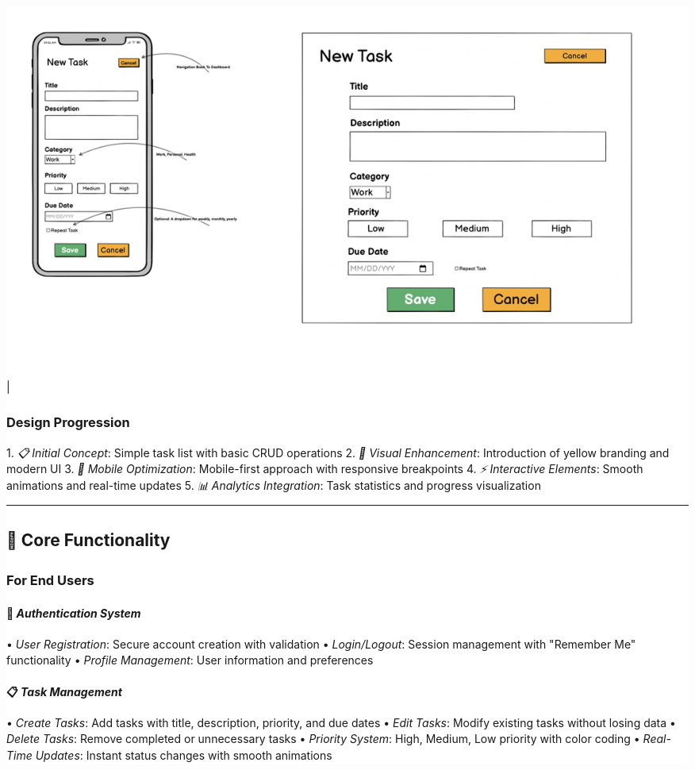 ![Task Form Wireframe](./docs/wireframes/task-form-wireframe.png) |

### Design Progression
1.⁠ ⁠*📋 Initial Concept*: Simple task list with basic CRUD operations
2.⁠ ⁠*🎨 Visual Enhancement*: Introduction of yellow branding and modern UI
3.⁠ ⁠*📱 Mobile Optimization*: Mobile-first approach with responsive breakpoints
4.⁠ ⁠*⚡ Interactive Elements*: Smooth animations and real-time updates
5.⁠ ⁠*📊 Analytics Integration*: Task statistics and progress visualization

---

## 🚀 Core Functionality

### For End Users

#### 🔐 *Authentication System*
•⁠  ⁠*User Registration*: Secure account creation with validation
•⁠  ⁠*Login/Logout*: Session management with "Remember Me" functionality
•⁠  ⁠*Profile Management*: User information and preferences

#### 📋 *Task Management*
•⁠  ⁠*Create Tasks*: Add tasks with title, description, priority, and due dates
•⁠  ⁠*Edit Tasks*: Modify existing tasks without losing data
•⁠  ⁠*Delete Tasks*: Remove completed or unnecessary tasks
•⁠  ⁠*Priority System*: High, Medium, Low priority with color coding
•⁠  ⁠*Real-Time Updates*: Instant status changes with smooth animations
